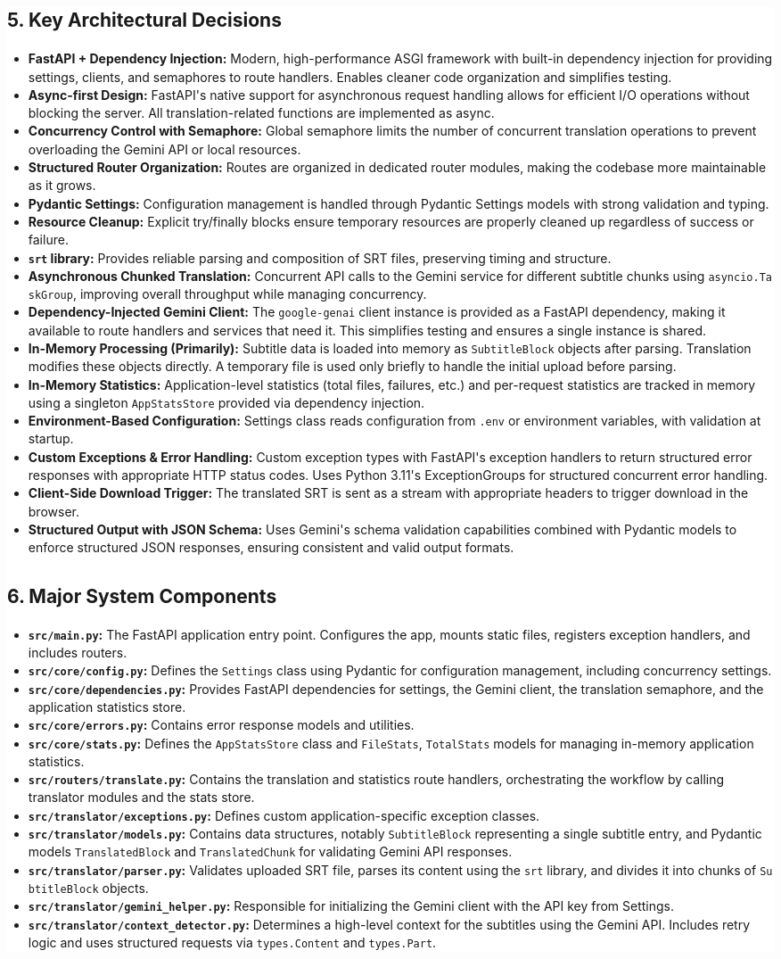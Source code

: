 ## 5. Key Architectural Decisions
*   **FastAPI + Dependency Injection:** Modern, high-performance ASGI framework with built-in dependency injection for providing settings, clients, and semaphores to route handlers. Enables cleaner code organization and simplifies testing.
*   **Async-first Design:** FastAPI's native support for asynchronous request handling allows for efficient I/O operations without blocking the server. All translation-related functions are implemented as async.
*   **Concurrency Control with Semaphore:** Global semaphore limits the number of concurrent translation operations to prevent overloading the Gemini API or local resources.
*   **Structured Router Organization:** Routes are organized in dedicated router modules, making the codebase more maintainable as it grows.
*   **Pydantic Settings:** Configuration management is handled through Pydantic Settings models with strong validation and typing.
*   **Resource Cleanup:** Explicit try/finally blocks ensure temporary resources are properly cleaned up regardless of success or failure.
*   **`srt` library:** Provides reliable parsing and composition of SRT files, preserving timing and structure.
*   **Asynchronous Chunked Translation:** Concurrent API calls to the Gemini service for different subtitle chunks using `asyncio.TaskGroup`, improving overall throughput while managing concurrency.
*   **Dependency-Injected Gemini Client:** The `google-genai` client instance is provided as a FastAPI dependency, making it available to route handlers and services that need it. This simplifies testing and ensures a single instance is shared.
*   **In-Memory Processing (Primarily):** Subtitle data is loaded into memory as `SubtitleBlock` objects after parsing. Translation modifies these objects directly. A temporary file is used only briefly to handle the initial upload before parsing.
*   **In-Memory Statistics:** Application-level statistics (total files, failures, etc.) and per-request statistics are tracked in memory using a singleton `AppStatsStore` provided via dependency injection.
*   **Environment-Based Configuration:** Settings class reads configuration from `.env` or environment variables, with validation at startup.
*   **Custom Exceptions & Error Handling:** Custom exception types with FastAPI's exception handlers to return structured error responses with appropriate HTTP status codes. Uses Python 3.11's ExceptionGroups for structured concurrent error handling.
*   **Client-Side Download Trigger:** The translated SRT is sent as a stream with appropriate headers to trigger download in the browser.
*   **Structured Output with JSON Schema:** Uses Gemini's schema validation capabilities combined with Pydantic models to enforce structured JSON responses, ensuring consistent and valid output formats.

## 6. Major System Components
*   **`src/main.py`:** The FastAPI application entry point. Configures the app, mounts static files, registers exception handlers, and includes routers.
*   **`src/core/config.py`:** Defines the `Settings` class using Pydantic for configuration management, including concurrency settings.
*   **`src/core/dependencies.py`:** Provides FastAPI dependencies for settings, the Gemini client, the translation semaphore, and the application statistics store.
*   **`src/core/errors.py`:** Contains error response models and utilities.
*   **`src/core/stats.py`:** Defines the `AppStatsStore` class and `FileStats`, `TotalStats` models for managing in-memory application statistics.
*   **`src/routers/translate.py`:** Contains the translation and statistics route handlers, orchestrating the workflow by calling translator modules and the stats store.
*   **`src/translator/exceptions.py`:** Defines custom application-specific exception classes.
*   **`src/translator/models.py`:** Contains data structures, notably `SubtitleBlock` representing a single subtitle entry, and Pydantic models `TranslatedBlock` and `TranslatedChunk` for validating Gemini API responses.
*   **`src/translator/parser.py`:** Validates uploaded SRT file, parses its content using the `srt` library, and divides it into chunks of `SubtitleBlock` objects.
*   **`src/translator/gemini_helper.py`:** Responsible for initializing the Gemini client with the API key from Settings.
*   **`src/translator/context_detector.py`:** Determines a high-level context for the subtitles using the Gemini API. Includes retry logic and uses structured requests via `types.Content` and `types.Part`.